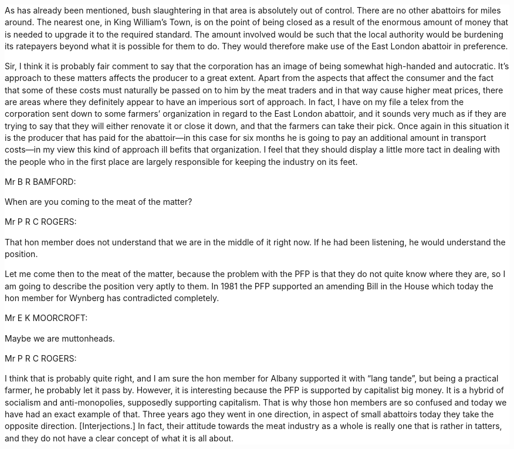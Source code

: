 <p>As has already been mentioned, bush slaughtering in that area is absolutely out of control. There are no other abattoirs for miles around. The nearest one, in King William&#x2019;s Town, is on the point of being closed as a result of the enormous amount of money that is needed to upgrade it to the required standard. The amount involved would be such that the local authority would be burdening its ratepayers beyond what it is possible for them to do. They would therefore make use of the East London abattoir in preference.</p>

<p>Sir, I think it is probably fair comment to say that the corporation has an image of being somewhat high-handed and autocratic. It&#x2019;s approach to these matters affects the producer to a great extent. Apart from the aspects that affect the consumer and the fact that some of these costs must naturally be passed on to him by the meat traders and in that way cause higher meat prices, there are areas where they definitely appear to have an imperious sort of approach. In fact, I have on my file a telex from the corporation sent down to some farmers&#x2019; organization in regard to the East London abattoir, and it sounds very much as if they are trying to say that they will either renovate it or close it down, and that the farmers can take their pick. Once again in this situation it is the producer that has paid for the abattoir&#x2014;in this case for six months he is going to pay an <span class="col_2097-2098" refersTo="page_1079"/>additional amount in transport costs&#x2014;in my view this kind of approach ill befits that organization. I feel that they should display a little more tact in dealing with the people who in the first place are largely responsible for keeping the industry on its feet.</p>

</speech>

<speech by="#bamford">

<from>Mr <person refersTo="hansard_za">B R BAMFORD</person>:</from>

<p>When are you coming to the meat of the matter?</p>

</speech>

<speech by="#rogers">

<from>Mr <person refersTo="hansard_za">P R C ROGERS</person>:</from>

<p>That hon member does not understand that we are in the middle of it right now. If he had been listening, he would understand the position.</p>

<p>Let me come then to the meat of the matter, because the problem with the PFP is that they do not quite know where they are, so I am going to describe the position very aptly to them. In 1981 the PFP supported an amending Bill in the House which today the hon member for Wynberg has contradicted completely.</p>

</speech>

<speech by="#moorcroft">

<from>Mr <person refersTo="hansard_za">E K MOORCROFT</person>:</from>

<p>Maybe we are muttonheads.</p>

</speech>

<speech by="#rogers">

<from>Mr <person refersTo="hansard_za">P R C ROGERS</person>:</from>

<p>I think that is probably quite right, and I am sure the hon member for Albany supported it with &#x201C;lang tande&#x201D;, but being a practical farmer, he probably let it pass by. However, it is interesting because the PFP is supported by capitalist big money. It is a hybrid of socialism and anti-monopolies, supposedly supporting capitalism. That is why those hon members are so confused and today we have had an exact example of that. Three years ago they went in one direction, in aspect of small abattoirs today they take the opposite direction. [Interjections.] In fact, their attitude towards the meat industry as a whole is really one that is rather in tatters, and they do not have a clear concept of what it is all about.</p>
